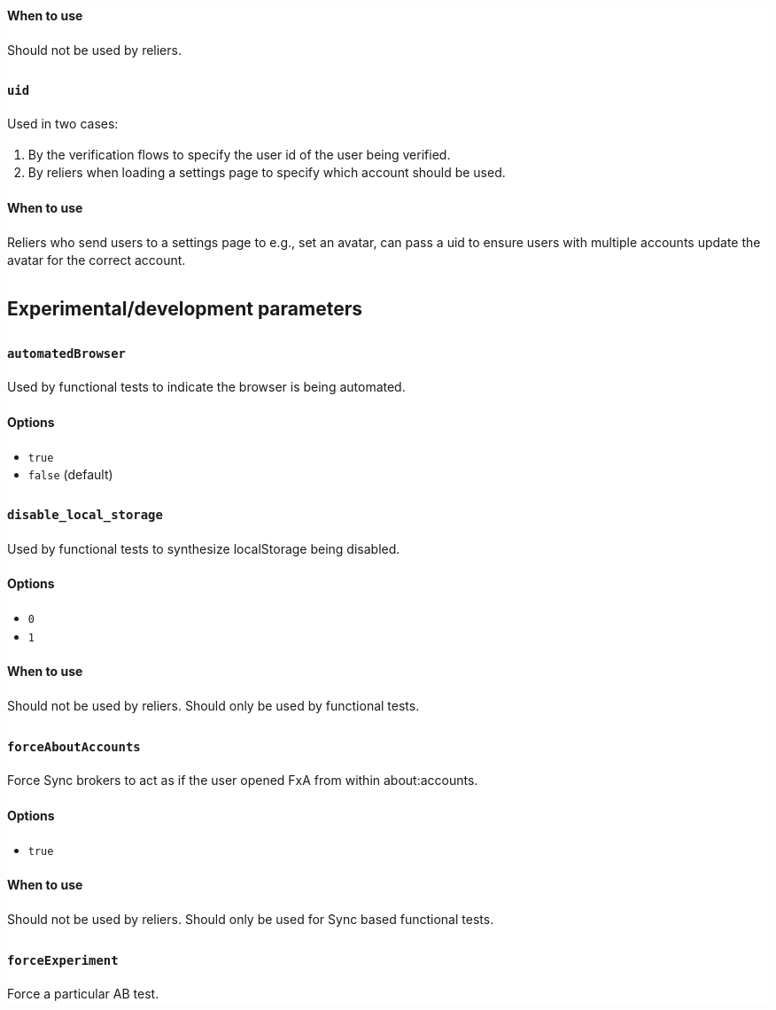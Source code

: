 #### When to use

Should not be used by reliers.

### `uid`

Used in two cases:

1. By the verification flows to specify the user id of the user being verified.
1. By reliers when loading a settings page to specify which account should be used.

#### When to use

Reliers who send users to a settings page to e.g., set an avatar, can pass a uid to
ensure users with multiple accounts update the avatar for the correct account.

## Experimental/development parameters

### `automatedBrowser`

Used by functional tests to indicate the browser is being automated.

#### Options

-   `true`
-   `false` (default)

### `disable_local_storage`

Used by functional tests to synthesize localStorage being disabled.

#### Options

-   `0`
-   `1`

#### When to use

Should not be used by reliers. Should only be used by functional tests.

### `forceAboutAccounts`

Force Sync brokers to act as if the user opened FxA from within about:accounts.

#### Options

-   `true`

#### When to use

Should not be used by reliers. Should only be used for Sync based functional tests.

### `forceExperiment`

Force a particular AB test.
